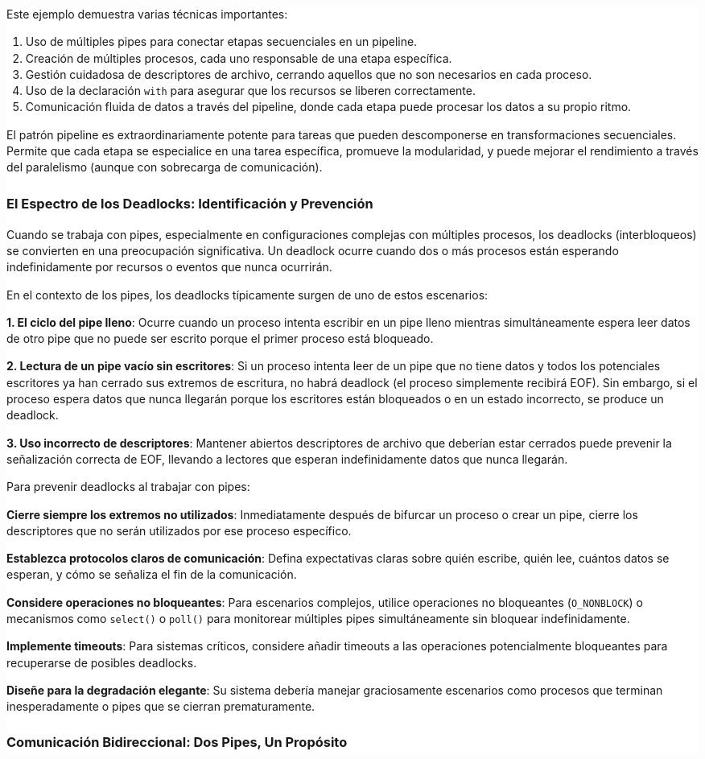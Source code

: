 Este ejemplo demuestra varias técnicas importantes:

1. Uso de múltiples pipes para conectar etapas secuenciales en un pipeline.
2. Creación de múltiples procesos, cada uno responsable de una etapa específica.
3. Gestión cuidadosa de descriptores de archivo, cerrando aquellos que no son necesarios en cada proceso.
4. Uso de la declaración `with` para asegurar que los recursos se liberen correctamente.
5. Comunicación fluida de datos a través del pipeline, donde cada etapa puede procesar los datos a su propio ritmo.

El patrón pipeline es extraordinariamente potente para tareas que pueden descomponerse en transformaciones secuenciales. Permite que cada etapa se especialice en una tarea específica, promueve la modularidad, y puede mejorar el rendimiento a través del paralelismo (aunque con sobrecarga de comunicación).

### El Espectro de los Deadlocks: Identificación y Prevención

Cuando se trabaja con pipes, especialmente en configuraciones complejas con múltiples procesos, los deadlocks (interbloqueos) se convierten en una preocupación significativa. Un deadlock ocurre cuando dos o más procesos están esperando indefinidamente por recursos o eventos que nunca ocurrirán.

En el contexto de los pipes, los deadlocks típicamente surgen de uno de estos escenarios:

**1. El ciclo del pipe lleno**: Ocurre cuando un proceso intenta escribir en un pipe lleno mientras simultáneamente espera leer datos de otro pipe que no puede ser escrito porque el primer proceso está bloqueado.

**2. Lectura de un pipe vacío sin escritores**: Si un proceso intenta leer de un pipe que no tiene datos y todos los potenciales escritores ya han cerrado sus extremos de escritura, no habrá deadlock (el proceso simplemente recibirá EOF). Sin embargo, si el proceso espera datos que nunca llegarán porque los escritores están bloqueados o en un estado incorrecto, se produce un deadlock.

**3. Uso incorrecto de descriptores**: Mantener abiertos descriptores de archivo que deberían estar cerrados puede prevenir la señalización correcta de EOF, llevando a lectores que esperan indefinidamente datos que nunca llegarán.

Para prevenir deadlocks al trabajar con pipes:

**Cierre siempre los extremos no utilizados**: Inmediatamente después de bifurcar un proceso o crear un pipe, cierre los descriptores que no serán utilizados por ese proceso específico.

**Establezca protocolos claros de comunicación**: Defina expectativas claras sobre quién escribe, quién lee, cuántos datos se esperan, y cómo se señaliza el fin de la comunicación.

**Considere operaciones no bloqueantes**: Para escenarios complejos, utilice operaciones no bloqueantes (`O_NONBLOCK`) o mecanismos como `select()` o `poll()` para monitorear múltiples pipes simultáneamente sin bloquear indefinidamente.

**Implemente timeouts**: Para sistemas críticos, considere añadir timeouts a las operaciones potencialmente bloqueantes para recuperarse de posibles deadlocks.

**Diseñe para la degradación elegante**: Su sistema debería manejar graciosamente escenarios como procesos que terminan inesperadamente o pipes que se cierran prematuramente.

### Comunicación Bidireccional: Dos Pipes, Un Propósito
